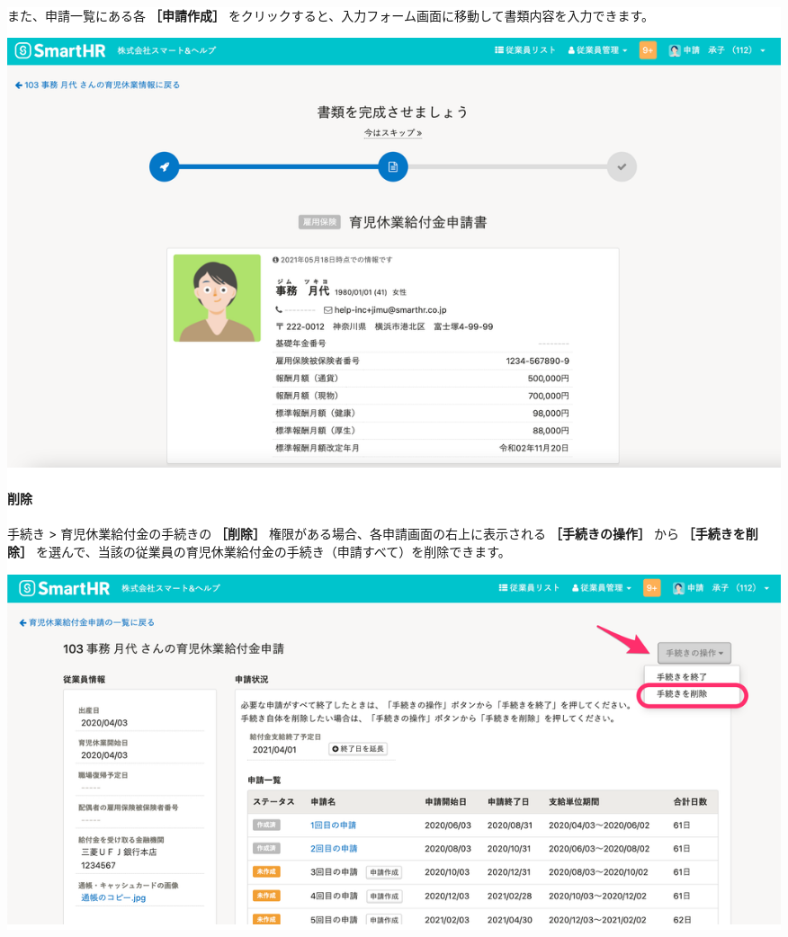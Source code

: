また、申請一覧にある各 **［申請作成］** をクリックすると、入力フォーム画面に移動して書類内容を入力できます。

![](./__________2021-05-18_17_58_59.png)

#### 削除

手続き > 育児休業給付金の手続きの **［削除］** 権限がある場合、各申請画面の右上に表示される **［手続きの操作］** から **［手続きを削除］** を選んで、当該の従業員の育児休業給付金の手続き（申請すべて）を削除できます。

![](./__________2021-05-18_18_05_04-2.png)
